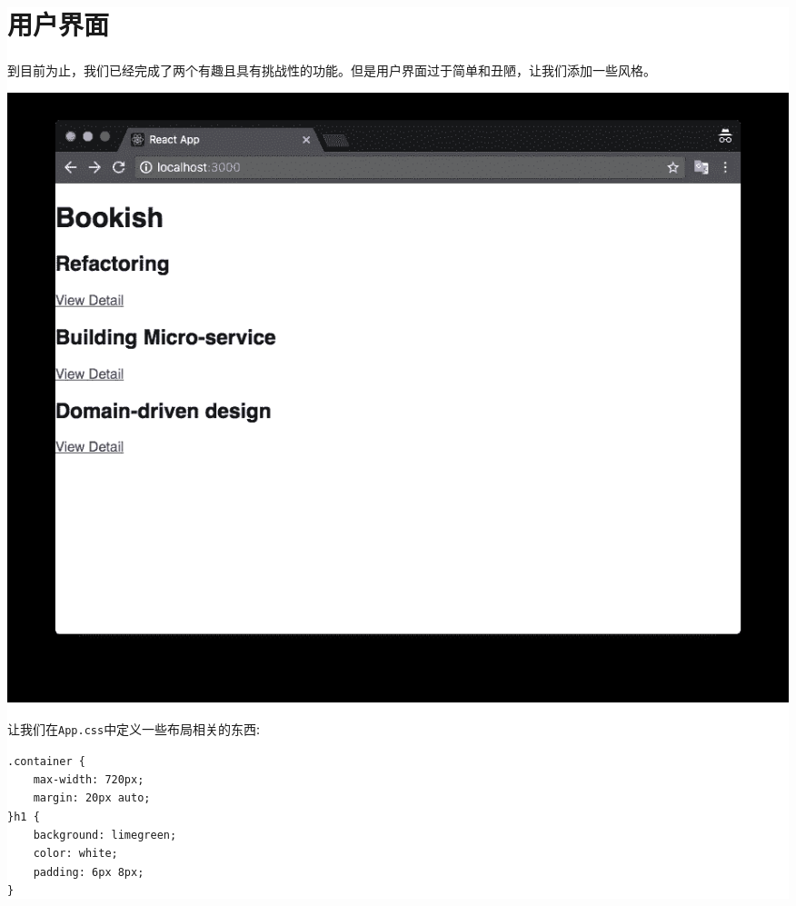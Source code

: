 # 用户界面

到目前为止，我们已经完成了两个有趣且具有挑战性的功能。但是用户界面过于简单和丑陋，让我们添加一些风格。

![](img/0bcb59b8e978f77e491f7038226d8ee5.png)

让我们在`App.css`中定义一些布局相关的东西:

```
.container {
    max-width: 720px;
    margin: 20px auto;
}h1 {
    background: limegreen;
    color: white;
    padding: 6px 8px;
}
```
